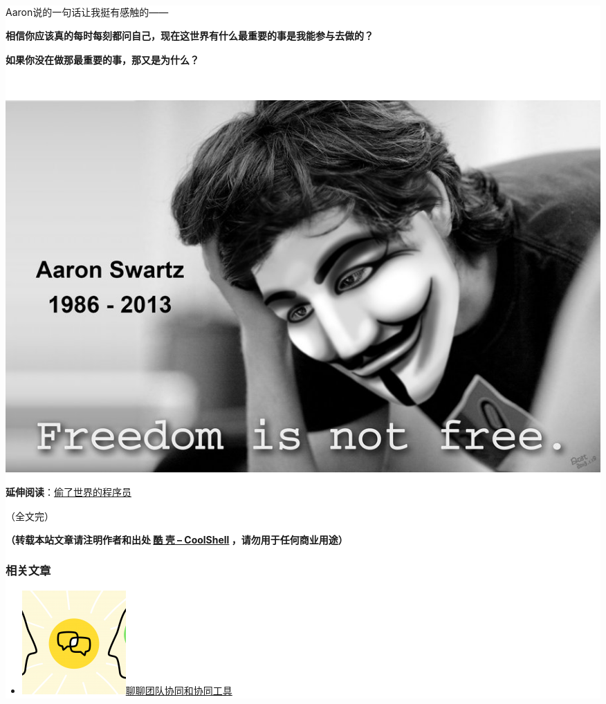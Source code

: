 
Aaron说的一句话让我挺有感触的——


**相信你应该真的每时每刻都问自己，现在这世界有什么最重要的事是我能参与去做的？**


**如果你没在做那最重要的事，那又是为什么？**


 


![aaron_swartz__freedom_fighter_by_caq_qoq-d5rzbi8](../wp-content/uploads/2014/09/aaron_swartz__freedom_fighter_by_caq_qoq-d5rzbi8.jpg)


**延伸阅读**：[偷了世界的程序员](https://coolshell.cn/articles/3363.html "偷了世界的程序员")


（全文完）



**（转载本站文章请注明作者和出处 [酷 壳 – CoolShell](https://coolshell.cn/) ，请勿用于任何商业用途）**



### 相关文章

* [![聊聊团队协同和协同工具](../wp-content/uploads/2022/10/communication-150x150.png)](https://coolshell.cn/articles/22298.html)[聊聊团队协同和协同工具](https://coolshell.cn/articles/22298.html)